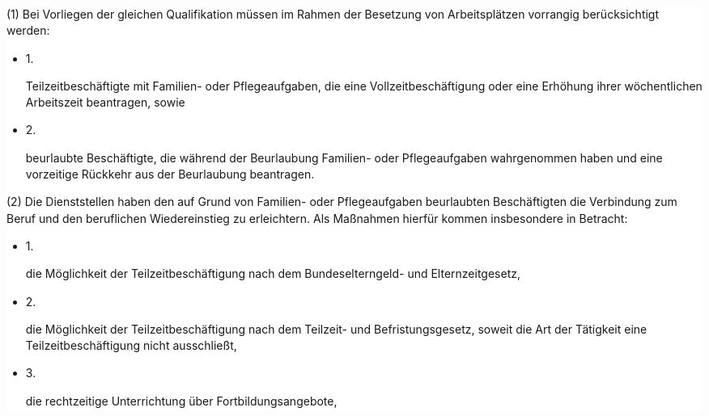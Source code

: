 <div class="jnhtml">

<div>

<div class="jurAbsatz">

(1) Bei Vorliegen der gleichen Qualifikation müssen im Rahmen der
Besetzung von Arbeitsplätzen vorrangig berücksichtigt werden:

  - 1\.
    
    <div>
    
    Teilzeitbeschäftigte mit Familien- oder Pflegeaufgaben, die eine
    Vollzeitbeschäftigung oder eine Erhöhung ihrer wöchentlichen
    Arbeitszeit beantragen, sowie
    
    </div>

  - 2\.
    
    <div>
    
    beurlaubte Beschäftigte, die während der Beurlaubung Familien- oder
    Pflegeaufgaben wahrgenommen haben und eine vorzeitige Rückkehr aus
    der Beurlaubung beantragen.
    
    </div>

</div>

<div class="jurAbsatz">

(2) Die Dienststellen haben den auf Grund von Familien- oder
Pflegeaufgaben beurlaubten Beschäftigten die Verbindung zum Beruf und
den beruflichen Wiedereinstieg zu erleichtern. Als Maßnahmen hierfür
kommen insbesondere in Betracht:

  - 1\.
    
    <div>
    
    die Möglichkeit der Teilzeitbeschäftigung nach dem Bundeselterngeld-
    und Elternzeitgesetz,
    
    </div>

  - 2\.
    
    <div>
    
    die Möglichkeit der Teilzeitbeschäftigung nach dem Teilzeit- und
    Befristungsgesetz, soweit die Art der Tätigkeit eine
    Teilzeitbeschäftigung nicht ausschließt,
    
    </div>

  - 3\.
    
    <div>
    
    die rechtzeitige Unterrichtung über Fortbildungsangebote,
    